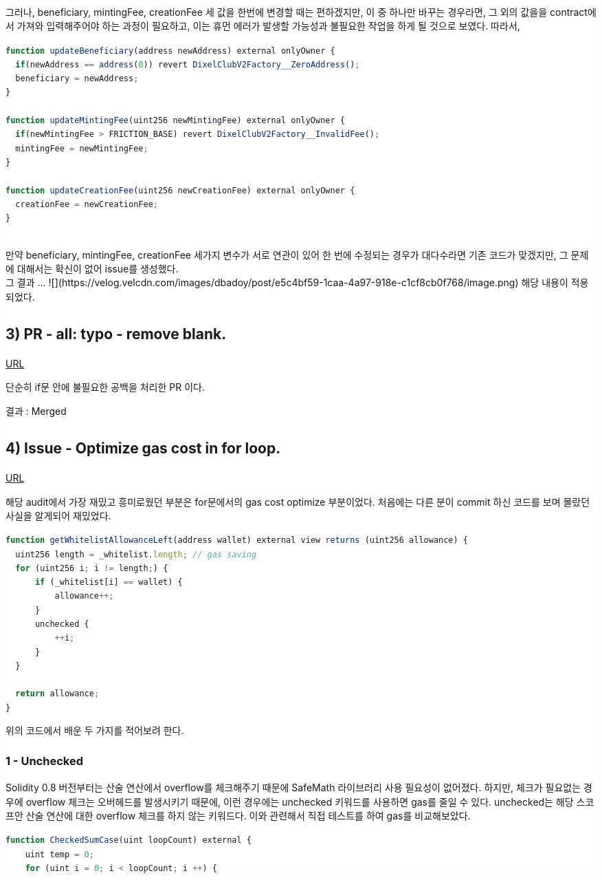 그러나, beneficiary, mintingFee, creationFee 세 값을 한번에 변경할 때는 편하겠지만, 이 중 하나만 바꾸는 경우라면, 그 외의 값을을 contract에서 가져와 입력해주어야 하는 과정이 필요하고, 이는 휴먼 에러가 발생할 가능성과 불필요한 작업을 하게 될 것으로 보였다.
따라서,
```typescript
function updateBeneficiary(address newAddress) external onlyOwner {
  if(newAddress == address(0)) revert DixelClubV2Factory__ZeroAddress();
  beneficiary = newAddress;
}
    
function updateMintingFee(uint256 newMintingFee) external onlyOwner {
  if(newMintingFee > FRICTION_BASE) revert DixelClubV2Factory__InvalidFee();
  mintingFee = newMintingFee;
}
    
function updateCreationFee(uint256 newCreationFee) external onlyOwner {
  creationFee = newCreationFee;
}
```
<br>
만약 beneficiary, mintingFee, creationFee 세가지 변수가 서로 연관이 있어 한 번에 수정되는 경우가 대다수라면 기존 코드가 맞겠지만, 그 문제에 대해서는 확신이 없어 issue를 생성했다.
<br>
그 결과 ...
![](https://velog.velcdn.com/images/dbadoy/post/e5c4bf59-1caa-4a97-918e-c1cf8cb0f768/image.png)
해당 내용이 적용되었다.

## 3) PR - all: typo - remove blank.
[URL](https://github.com/Steemhunt/dixel-v2-contract/pull/22)

단순히 if문 안에 불필요한 공백을 처리한 PR 이다. 

결과 : Merged

## 4) Issue - Optimize gas cost in for loop.
[URL](https://github.com/Steemhunt/dixel-v2-contract/issues/23)

해당 audit에서 가장 재밌고 흥미로웠던 부분은 for문에서의 gas cost optimize 부분이었다.
처음에는 다른 분이 commit 하신 코드를 보며 몰랐던 사실을 알게되어 재밌었다.
```typescript
function getWhitelistAllowanceLeft(address wallet) external view returns (uint256 allowance) {
  uint256 length = _whitelist.length; // gas saving
  for (uint256 i; i != length;) {
      if (_whitelist[i] == wallet) {
          allowance++;
      }
      unchecked {
          ++i;
      }
  }

  return allowance;
}
```
위의 코드에서 배운 두 가지를 적어보려 한다.
### 1 - Unchecked
 Solidity 0.8 버전부터는 산술 연산에서 overflow를 체크해주기 때문에 SafeMath 라이브러리 사용 필요성이 없어졌다. 하지만, 체크가 필요없는 경우에 overflow 체크는 오버헤드를 발생시키기 때문에, 이런 경우에는 unchecked 키워드를 사용하면 gas를 줄일 수 있다.
unchecked는 해당 스코프안 산술 연산에 대한 overflow 체크를 하지 않는 키워드다.
이와 관련해서 직접 테스트를 하여 gas를 비교해보았다.
```typescript
function CheckedSumCase(uint loopCount) external {
	uint temp = 0;
	for (uint i = 0; i < loopCount; i ++) {
```